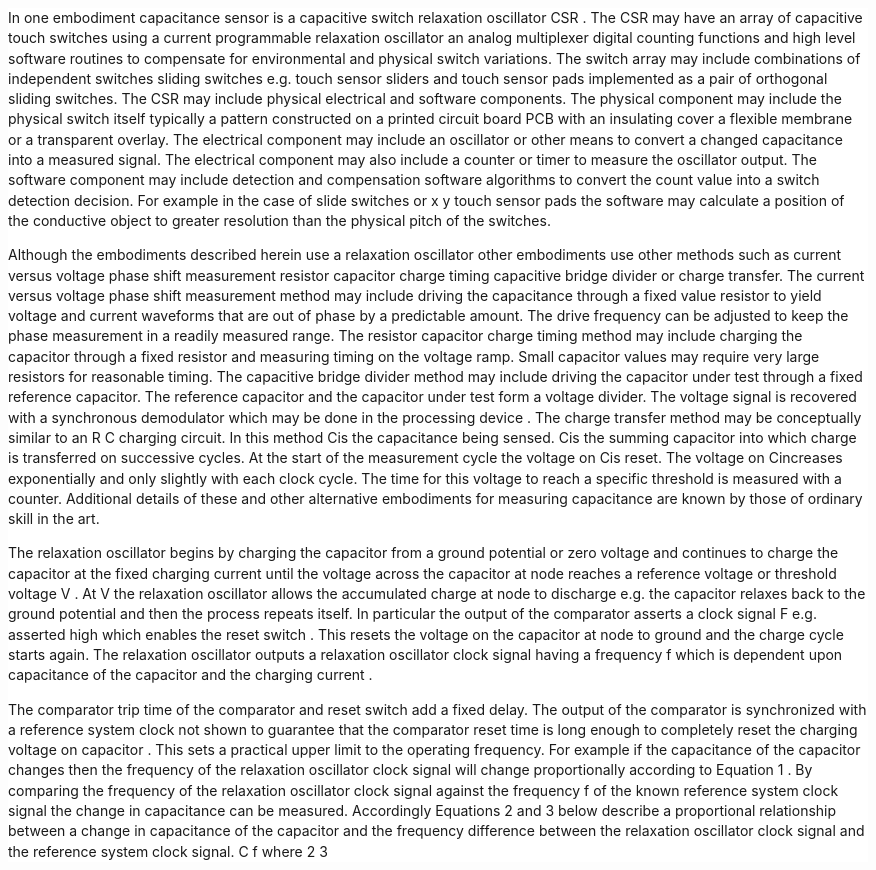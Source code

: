 In one embodiment capacitance sensor is a capacitive switch relaxation oscillator CSR . The CSR may have an array of capacitive touch switches using a current programmable relaxation oscillator an analog multiplexer digital counting functions and high level software routines to compensate for environmental and physical switch variations. The switch array may include combinations of independent switches sliding switches e.g. touch sensor sliders and touch sensor pads implemented as a pair of orthogonal sliding switches. The CSR may include physical electrical and software components. The physical component may include the physical switch itself typically a pattern constructed on a printed circuit board PCB with an insulating cover a flexible membrane or a transparent overlay. The electrical component may include an oscillator or other means to convert a changed capacitance into a measured signal. The electrical component may also include a counter or timer to measure the oscillator output. The software component may include detection and compensation software algorithms to convert the count value into a switch detection decision. For example in the case of slide switches or x y touch sensor pads the software may calculate a position of the conductive object to greater resolution than the physical pitch of the switches.

Although the embodiments described herein use a relaxation oscillator other embodiments use other methods such as current versus voltage phase shift measurement resistor capacitor charge timing capacitive bridge divider or charge transfer. The current versus voltage phase shift measurement method may include driving the capacitance through a fixed value resistor to yield voltage and current waveforms that are out of phase by a predictable amount. The drive frequency can be adjusted to keep the phase measurement in a readily measured range. The resistor capacitor charge timing method may include charging the capacitor through a fixed resistor and measuring timing on the voltage ramp. Small capacitor values may require very large resistors for reasonable timing. The capacitive bridge divider method may include driving the capacitor under test through a fixed reference capacitor. The reference capacitor and the capacitor under test form a voltage divider. The voltage signal is recovered with a synchronous demodulator which may be done in the processing device . The charge transfer method may be conceptually similar to an R C charging circuit. In this method Cis the capacitance being sensed. Cis the summing capacitor into which charge is transferred on successive cycles. At the start of the measurement cycle the voltage on Cis reset. The voltage on Cincreases exponentially and only slightly with each clock cycle. The time for this voltage to reach a specific threshold is measured with a counter. Additional details of these and other alternative embodiments for measuring capacitance are known by those of ordinary skill in the art.

The relaxation oscillator begins by charging the capacitor from a ground potential or zero voltage and continues to charge the capacitor at the fixed charging current until the voltage across the capacitor at node reaches a reference voltage or threshold voltage V . At V the relaxation oscillator allows the accumulated charge at node to discharge e.g. the capacitor relaxes back to the ground potential and then the process repeats itself. In particular the output of the comparator asserts a clock signal F e.g. asserted high which enables the reset switch . This resets the voltage on the capacitor at node to ground and the charge cycle starts again. The relaxation oscillator outputs a relaxation oscillator clock signal having a frequency f which is dependent upon capacitance of the capacitor and the charging current .

The comparator trip time of the comparator and reset switch add a fixed delay. The output of the comparator is synchronized with a reference system clock not shown to guarantee that the comparator reset time is long enough to completely reset the charging voltage on capacitor . This sets a practical upper limit to the operating frequency. For example if the capacitance of the capacitor changes then the frequency of the relaxation oscillator clock signal will change proportionally according to Equation 1 . By comparing the frequency of the relaxation oscillator clock signal against the frequency f of the known reference system clock signal the change in capacitance can be measured. Accordingly Equations 2 and 3 below describe a proportional relationship between a change in capacitance of the capacitor and the frequency difference between the relaxation oscillator clock signal and the reference system clock signal. C f where 2 3 
